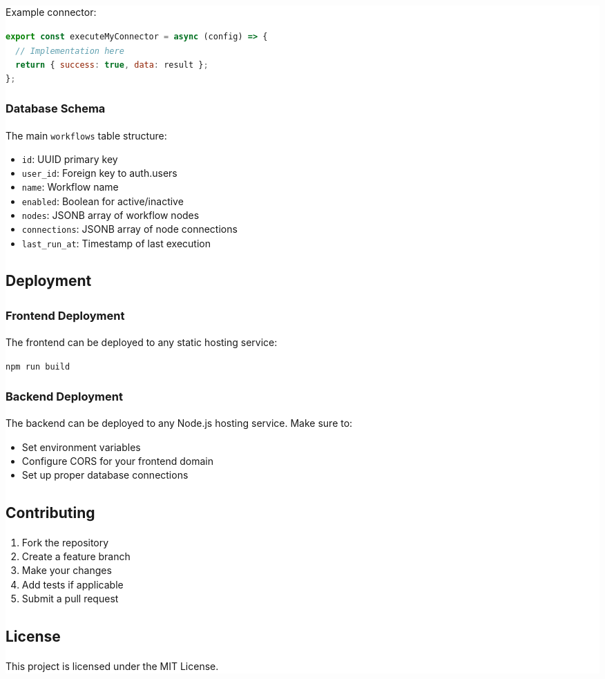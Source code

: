 Example connector:
```javascript
export const executeMyConnector = async (config) => {
  // Implementation here
  return { success: true, data: result };
};
```

### Database Schema

The main `workflows` table structure:
- `id`: UUID primary key
- `user_id`: Foreign key to auth.users
- `name`: Workflow name
- `enabled`: Boolean for active/inactive
- `nodes`: JSONB array of workflow nodes
- `connections`: JSONB array of node connections
- `last_run_at`: Timestamp of last execution

## Deployment

### Frontend Deployment
The frontend can be deployed to any static hosting service:
```bash
npm run build
```

### Backend Deployment
The backend can be deployed to any Node.js hosting service. Make sure to:
- Set environment variables
- Configure CORS for your frontend domain
- Set up proper database connections

## Contributing

1. Fork the repository
2. Create a feature branch
3. Make your changes
4. Add tests if applicable
5. Submit a pull request

## License

This project is licensed under the MIT License.